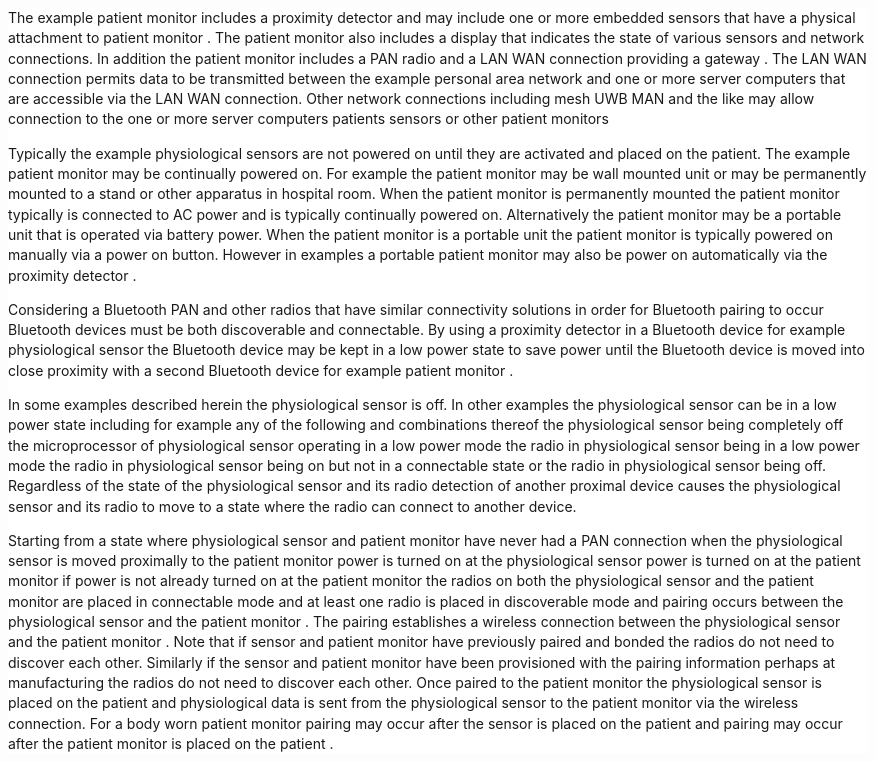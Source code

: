 The example patient monitor includes a proximity detector and may include one or more embedded sensors that have a physical attachment to patient monitor . The patient monitor also includes a display that indicates the state of various sensors and network connections. In addition the patient monitor includes a PAN radio and a LAN WAN connection providing a gateway . The LAN WAN connection permits data to be transmitted between the example personal area network and one or more server computers that are accessible via the LAN WAN connection. Other network connections including mesh UWB MAN and the like may allow connection to the one or more server computers patients sensors or other patient monitors

Typically the example physiological sensors are not powered on until they are activated and placed on the patient. The example patient monitor may be continually powered on. For example the patient monitor may be wall mounted unit or may be permanently mounted to a stand or other apparatus in hospital room. When the patient monitor is permanently mounted the patient monitor typically is connected to AC power and is typically continually powered on. Alternatively the patient monitor may be a portable unit that is operated via battery power. When the patient monitor is a portable unit the patient monitor is typically powered on manually via a power on button. However in examples a portable patient monitor may also be power on automatically via the proximity detector .

Considering a Bluetooth PAN and other radios that have similar connectivity solutions in order for Bluetooth pairing to occur Bluetooth devices must be both discoverable and connectable. By using a proximity detector in a Bluetooth device for example physiological sensor the Bluetooth device may be kept in a low power state to save power until the Bluetooth device is moved into close proximity with a second Bluetooth device for example patient monitor .

In some examples described herein the physiological sensor is off. In other examples the physiological sensor can be in a low power state including for example any of the following and combinations thereof the physiological sensor being completely off the microprocessor of physiological sensor operating in a low power mode the radio in physiological sensor being in a low power mode the radio in physiological sensor being on but not in a connectable state or the radio in physiological sensor being off. Regardless of the state of the physiological sensor and its radio detection of another proximal device causes the physiological sensor and its radio to move to a state where the radio can connect to another device.

Starting from a state where physiological sensor and patient monitor have never had a PAN connection when the physiological sensor is moved proximally to the patient monitor power is turned on at the physiological sensor power is turned on at the patient monitor if power is not already turned on at the patient monitor the radios on both the physiological sensor and the patient monitor are placed in connectable mode and at least one radio is placed in discoverable mode and pairing occurs between the physiological sensor and the patient monitor . The pairing establishes a wireless connection between the physiological sensor and the patient monitor . Note that if sensor and patient monitor have previously paired and bonded the radios do not need to discover each other. Similarly if the sensor and patient monitor have been provisioned with the pairing information perhaps at manufacturing the radios do not need to discover each other. Once paired to the patient monitor the physiological sensor is placed on the patient and physiological data is sent from the physiological sensor to the patient monitor via the wireless connection. For a body worn patient monitor pairing may occur after the sensor is placed on the patient and pairing may occur after the patient monitor is placed on the patient .
